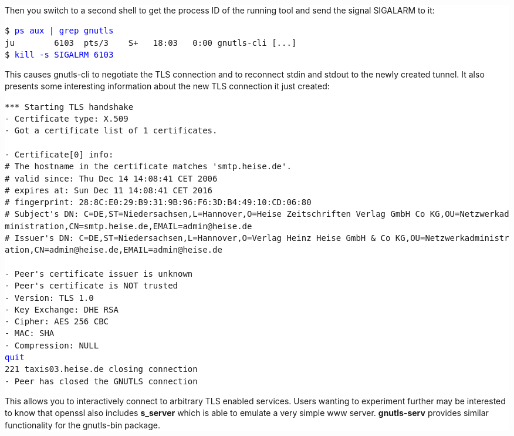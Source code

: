 Then you switch to a second shell to get the process ID of the running tool and send the signal SIGALARM to it:
 
<pre>
$ <span style="color:blue;">ps aux | grep gnutls</span>
ju        6103  pts/3    S+   18:03   0:00 gnutls-cli [...]
$ <span style="color:blue;">kill -s SIGALRM 6103</span>
</pre>
 
This causes gnutls-cli to negotiate the TLS connection and to reconnect stdin and stdout to the newly created tunnel. It also presents some interesting information about the new TLS connection it just created:
 
<pre>
*** Starting TLS handshake
- Certificate type: X.509
- Got a certificate list of 1 certificates.

- Certificate[0] info:
# The hostname in the certificate matches 'smtp.heise.de'.
# valid since: Thu Dec 14 14:08:41 CET 2006
# expires at: Sun Dec 11 14:08:41 CET 2016
# fingerprint: 28:8C:E0:29:B9:31:9B:96:F6:3D:B4:49:10:CD:06:80
# Subject's DN: C=DE,ST=Niedersachsen,L=Hannover,O=Heise Zeitschriften Verlag GmbH Co KG,OU=Netzwerkadministration,CN=smtp.heise.de,EMAIL=admin@heise.de
# Issuer's DN: C=DE,ST=Niedersachsen,L=Hannover,O=Verlag Heinz Heise GmbH & Co KG,OU=Netzwerkadministration,CN=admin@heise.de,EMAIL=admin@heise.de

- Peer's certificate issuer is unknown
- Peer's certificate is NOT trusted
- Version: TLS 1.0
- Key Exchange: DHE RSA
- Cipher: AES 256 CBC
- MAC: SHA
- Compression: NULL
<span style="color:blue;">quit</span>
221 taxis03.heise.de closing connection
- Peer has closed the GNUTLS connection
</pre>
 
This allows you to interactively connect to arbitrary TLS enabled services.  Users wanting to experiment further may be interested to know that openssl also includes **s_server** which is able to emulate a very simple www server. **gnutls-serv** provides similar functionality for the gnutls-bin package.
 